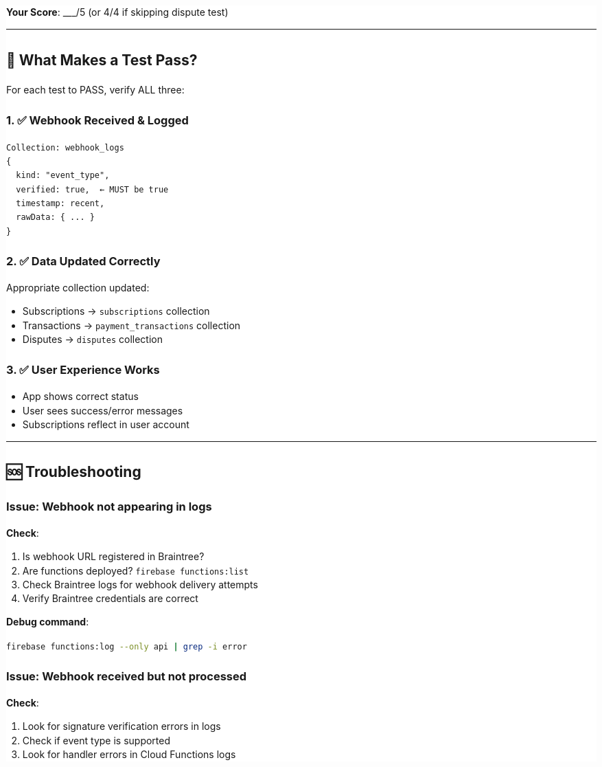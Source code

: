 **Your Score**: ___/5 (or 4/4 if skipping dispute test)

---

## 🎯 What Makes a Test Pass?

For each test to PASS, verify ALL three:

### 1. ✅ Webhook Received & Logged
```
Collection: webhook_logs
{
  kind: "event_type",
  verified: true,  ← MUST be true
  timestamp: recent,
  rawData: { ... }
}
```

### 2. ✅ Data Updated Correctly
Appropriate collection updated:
- Subscriptions → `subscriptions` collection
- Transactions → `payment_transactions` collection
- Disputes → `disputes` collection

### 3. ✅ User Experience Works
- App shows correct status
- User sees success/error messages
- Subscriptions reflect in user account

---

## 🆘 Troubleshooting

### Issue: Webhook not appearing in logs
**Check**:
1. Is webhook URL registered in Braintree?
2. Are functions deployed? `firebase functions:list`
3. Check Braintree logs for webhook delivery attempts
4. Verify Braintree credentials are correct

**Debug command**:
```bash
firebase functions:log --only api | grep -i error
```

### Issue: Webhook received but not processed
**Check**:
1. Look for signature verification errors in logs
2. Check if event type is supported
3. Look for handler errors in Cloud Functions logs
